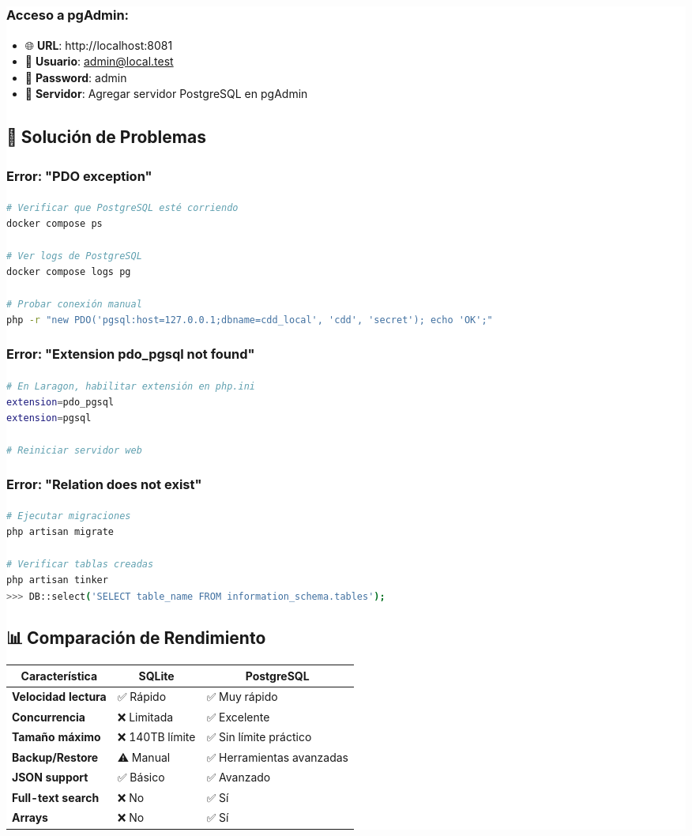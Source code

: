 ### **Acceso a pgAdmin:**
- 🌐 **URL**: http://localhost:8081
- 👤 **Usuario**: admin@local.test
- 🔑 **Password**: admin
- 💾 **Servidor**: Agregar servidor PostgreSQL en pgAdmin

## 🚨 Solución de Problemas

### **Error: "PDO exception"**
```bash
# Verificar que PostgreSQL esté corriendo
docker compose ps

# Ver logs de PostgreSQL
docker compose logs pg

# Probar conexión manual
php -r "new PDO('pgsql:host=127.0.0.1;dbname=cdd_local', 'cdd', 'secret'); echo 'OK';"
```

### **Error: "Extension pdo_pgsql not found"**
```bash
# En Laragon, habilitar extensión en php.ini
extension=pdo_pgsql
extension=pgsql

# Reiniciar servidor web
```

### **Error: "Relation does not exist"**
```bash
# Ejecutar migraciones
php artisan migrate

# Verificar tablas creadas
php artisan tinker
>>> DB::select('SELECT table_name FROM information_schema.tables');
```

## 📊 Comparación de Rendimiento

| Característica | SQLite | PostgreSQL |
|---------------|--------|------------|
| **Velocidad lectura** | ✅ Rápido | ✅ Muy rápido |
| **Concurrencia** | ❌ Limitada | ✅ Excelente |
| **Tamaño máximo** | ❌ 140TB límite | ✅ Sin límite práctico |
| **Backup/Restore** | ⚠️ Manual | ✅ Herramientas avanzadas |
| **JSON support** | ✅ Básico | ✅ Avanzado |
| **Full-text search** | ❌ No | ✅ Sí |
| **Arrays** | ❌ No | ✅ Sí |
